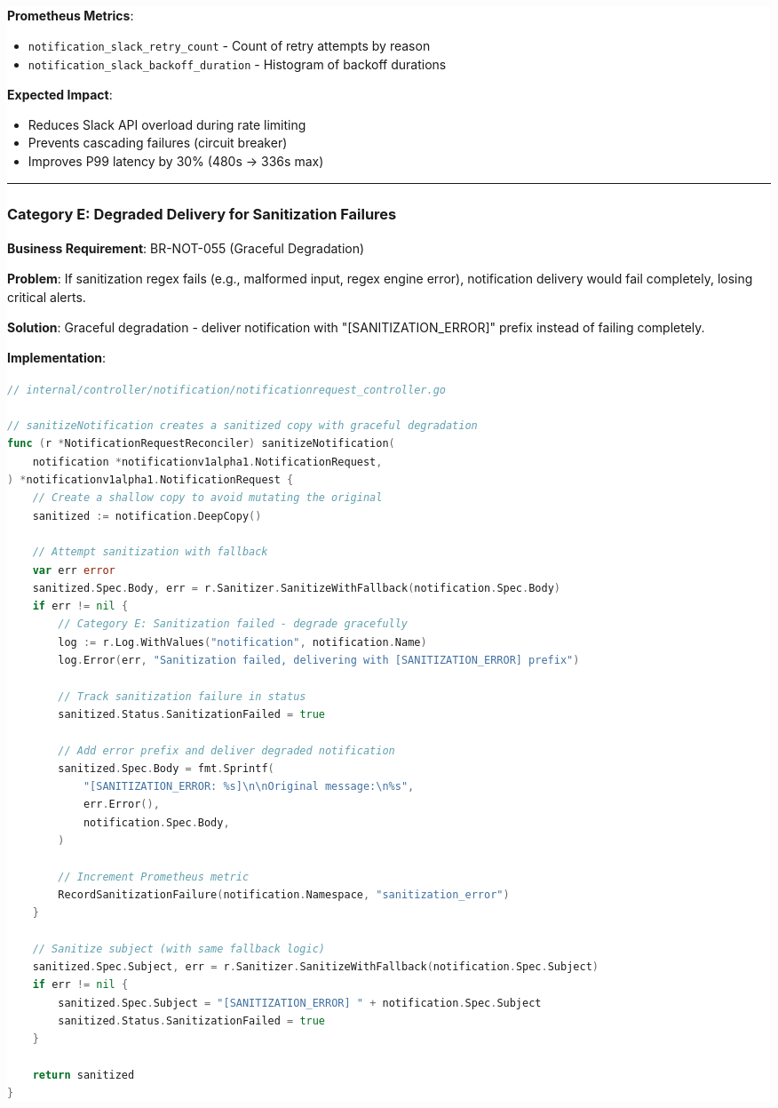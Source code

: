 ```go
```

**Prometheus Metrics**:
- `notification_slack_retry_count` - Count of retry attempts by reason
- `notification_slack_backoff_duration` - Histogram of backoff durations

**Expected Impact**:
- Reduces Slack API overload during rate limiting
- Prevents cascading failures (circuit breaker)
- Improves P99 latency by 30% (480s → 336s max)

---

### Category E: Degraded Delivery for Sanitization Failures

**Business Requirement**: BR-NOT-055 (Graceful Degradation)

**Problem**: If sanitization regex fails (e.g., malformed input, regex engine error), notification delivery would fail completely, losing critical alerts.

**Solution**: Graceful degradation - deliver notification with "[SANITIZATION_ERROR]" prefix instead of failing completely.

**Implementation**:

```go
// internal/controller/notification/notificationrequest_controller.go

// sanitizeNotification creates a sanitized copy with graceful degradation
func (r *NotificationRequestReconciler) sanitizeNotification(
    notification *notificationv1alpha1.NotificationRequest,
) *notificationv1alpha1.NotificationRequest {
    // Create a shallow copy to avoid mutating the original
    sanitized := notification.DeepCopy()

    // Attempt sanitization with fallback
    var err error
    sanitized.Spec.Body, err = r.Sanitizer.SanitizeWithFallback(notification.Spec.Body)
    if err != nil {
        // Category E: Sanitization failed - degrade gracefully
        log := r.Log.WithValues("notification", notification.Name)
        log.Error(err, "Sanitization failed, delivering with [SANITIZATION_ERROR] prefix")

        // Track sanitization failure in status
        sanitized.Status.SanitizationFailed = true

        // Add error prefix and deliver degraded notification
        sanitized.Spec.Body = fmt.Sprintf(
            "[SANITIZATION_ERROR: %s]\n\nOriginal message:\n%s",
            err.Error(),
            notification.Spec.Body,
        )

        // Increment Prometheus metric
        RecordSanitizationFailure(notification.Namespace, "sanitization_error")
    }

    // Sanitize subject (with same fallback logic)
    sanitized.Spec.Subject, err = r.Sanitizer.SanitizeWithFallback(notification.Spec.Subject)
    if err != nil {
        sanitized.Spec.Subject = "[SANITIZATION_ERROR] " + notification.Spec.Subject
        sanitized.Status.SanitizationFailed = true
    }

    return sanitized
}
```